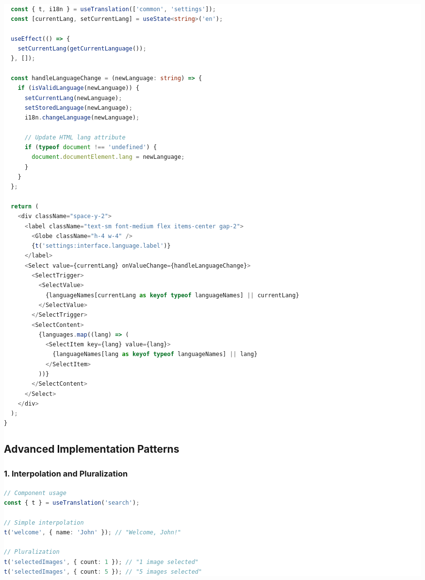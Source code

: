 ```typescript
  const { t, i18n } = useTranslation(['common', 'settings']);
  const [currentLang, setCurrentLang] = useState<string>('en');

  useEffect(() => {
    setCurrentLang(getCurrentLanguage());
  }, []);

  const handleLanguageChange = (newLanguage: string) => {
    if (isValidLanguage(newLanguage)) {
      setCurrentLang(newLanguage);
      setStoredLanguage(newLanguage);
      i18n.changeLanguage(newLanguage);
      
      // Update HTML lang attribute
      if (typeof document !== 'undefined') {
        document.documentElement.lang = newLanguage;
      }
    }
  };

  return (
    <div className="space-y-2">
      <label className="text-sm font-medium flex items-center gap-2">
        <Globe className="h-4 w-4" />
        {t('settings:interface.language.label')}
      </label>
      <Select value={currentLang} onValueChange={handleLanguageChange}>
        <SelectTrigger>
          <SelectValue>
            {languageNames[currentLang as keyof typeof languageNames] || currentLang}
          </SelectValue>
        </SelectTrigger>
        <SelectContent>
          {languages.map((lang) => (
            <SelectItem key={lang} value={lang}>
              {languageNames[lang as keyof typeof languageNames] || lang}
            </SelectItem>
          ))}
        </SelectContent>
      </Select>
    </div>
  );
}
```

## Advanced Implementation Patterns

### 1. Interpolation and Pluralization

```typescript
// Component usage
const { t } = useTranslation('search');

// Simple interpolation
t('welcome', { name: 'John' }); // "Welcome, John!"

// Pluralization
t('selectedImages', { count: 1 }); // "1 image selected"
t('selectedImages', { count: 5 }); // "5 images selected"
```
